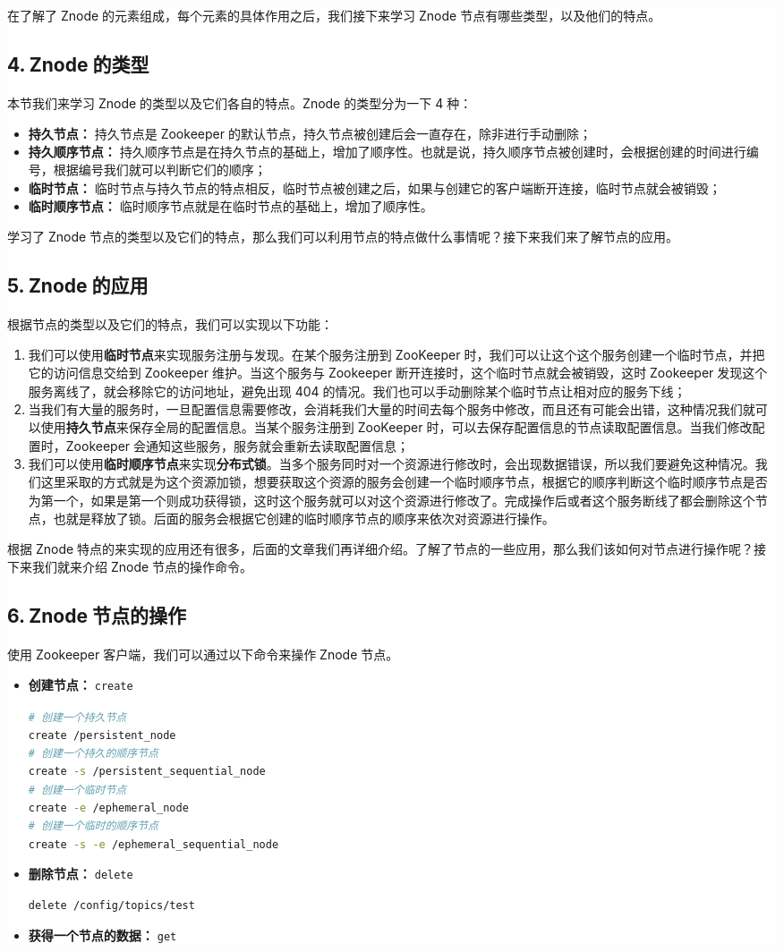 在了解了 Znode 的元素组成，每个元素的具体作用之后，我们接下来学习 Znode 节点有哪些类型，以及他们的特点。



## 4. Znode 的类型

本节我们来学习 Znode 的类型以及它们各自的特点。Znode 的类型分为一下 4 种：

- **持久节点：** 持久节点是 Zookeeper 的默认节点，持久节点被创建后会一直存在，除非进行手动删除；
- **持久顺序节点：** 持久顺序节点是在持久节点的基础上，增加了顺序性。也就是说，持久顺序节点被创建时，会根据创建的时间进行编号，根据编号我们就可以判断它们的顺序；
- **临时节点：** 临时节点与持久节点的特点相反，临时节点被创建之后，如果与创建它的客户端断开连接，临时节点就会被销毁；
- **临时顺序节点：** 临时顺序节点就是在临时节点的基础上，增加了顺序性。

学习了 Znode 节点的类型以及它们的特点，那么我们可以利用节点的特点做什么事情呢？接下来我们来了解节点的应用。



## 5. Znode 的应用

根据节点的类型以及它们的特点，我们可以实现以下功能：

1. 我们可以使用**临时节点**来实现服务注册与发现。在某个服务注册到 ZooKeeper 时，我们可以让这个这个服务创建一个临时节点，并把它的访问信息交给到 Zookeeper 维护。当这个服务与 Zookeeper 断开连接时，这个临时节点就会被销毁，这时 Zookeeper 发现这个服务离线了，就会移除它的访问地址，避免出现 404 的情况。我们也可以手动删除某个临时节点让相对应的服务下线；
2. 当我们有大量的服务时，一旦配置信息需要修改，会消耗我们大量的时间去每个服务中修改，而且还有可能会出错，这种情况我们就可以使用**持久节点**来保存全局的配置信息。当某个服务注册到 ZooKeeper 时，可以去保存配置信息的节点读取配置信息。当我们修改配置时，Zookeeper 会通知这些服务，服务就会重新去读取配置信息；
3. 我们可以使用**临时顺序节点**来实现**分布式锁**。当多个服务同时对一个资源进行修改时，会出现数据错误，所以我们要避免这种情况。我们这里采取的方式就是为这个资源加锁，想要获取这个资源的服务会创建一个临时顺序节点，根据它的顺序判断这个临时顺序节点是否为第一个，如果是第一个则成功获得锁，这时这个服务就可以对这个资源进行修改了。完成操作后或者这个服务断线了都会删除这个节点，也就是释放了锁。后面的服务会根据它创建的临时顺序节点的顺序来依次对资源进行操作。

根据 Znode 特点的来实现的应用还有很多，后面的文章我们再详细介绍。了解了节点的一些应用，那么我们该如何对节点进行操作呢？接下来我们就来介绍 Znode 节点的操作命令。



## 6. Znode 节点的操作

使用 Zookeeper 客户端，我们可以通过以下命令来操作 Znode 节点。

- **创建节点：** `create`

  ```bash
  # 创建一个持久节点
  create /persistent_node
  # 创建一个持久的顺序节点
  create -s /persistent_sequential_node
  # 创建一个临时节点
  create -e /ephemeral_node
  # 创建一个临时的顺序节点
  create -s -e /ephemeral_sequential_node
  ```

- **删除节点：** `delete`

  ```bash
  delete /config/topics/test
  ```

- **获得一个节点的数据：** `get`
